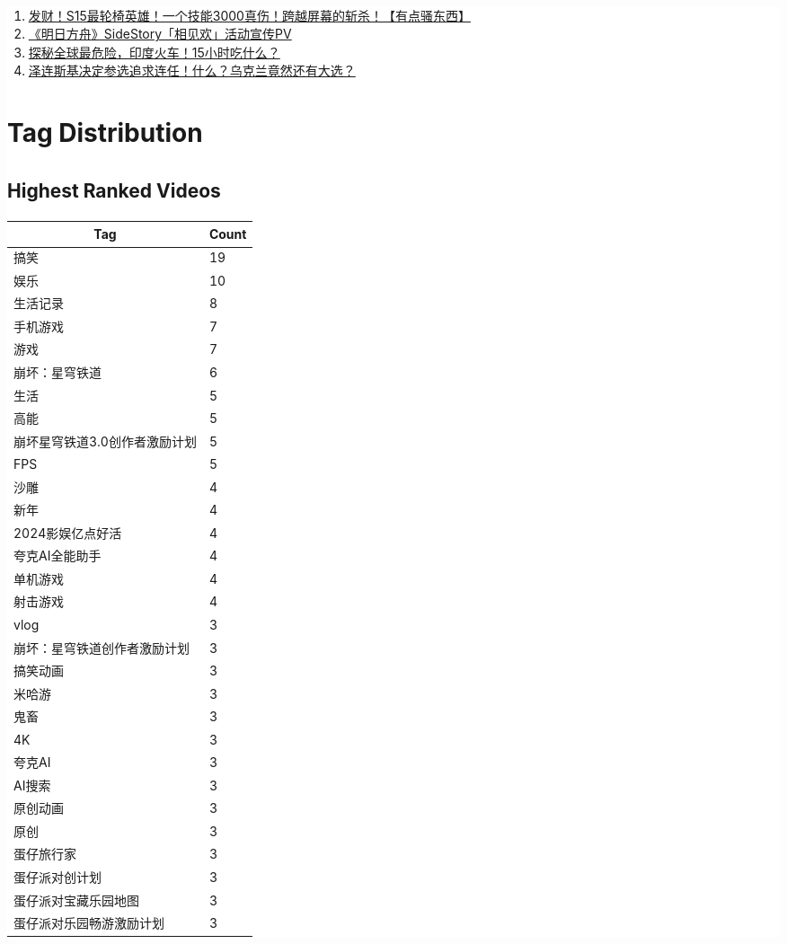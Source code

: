 1. [发财！S15最轮椅英雄！一个技能3000真伤！跨越屏幕的斩杀！【有点骚东西】](https://www.bilibili.com/video/BV1QywAe4Ect)
1. [《明日方舟》SideStory「相见欢」活动宣传PV](https://www.bilibili.com/video/BV1KowAeJEei)
1. [探秘全球最危险，印度火车！15小时吃什么？](https://www.bilibili.com/video/BV196wAeFEV8)
1. [泽连斯基决定参选追求连任！什么？乌克兰竟然还有大选？](https://www.bilibili.com/video/BV1xLwAe7ERP)

# Tag Distribution
## Highest Ranked Videos


| Tag | Count |
| --- | --- |
| 搞笑 | 19 |
| 娱乐 | 10 |
| 生活记录 | 8 |
| 手机游戏 | 7 |
| 游戏 | 7 |
| 崩坏：星穹铁道 | 6 |
| 生活 | 5 |
| 高能 | 5 |
| 崩坏星穹铁道3.0创作者激励计划 | 5 |
| FPS | 5 |
| 沙雕 | 4 |
| 新年 | 4 |
| 2024影娱亿点好活 | 4 |
| 夸克AI全能助手 | 4 |
| 单机游戏 | 4 |
| 射击游戏 | 4 |
| vlog | 3 |
| 崩坏：星穹铁道创作者激励计划 | 3 |
| 搞笑动画 | 3 |
| 米哈游 | 3 |
| 鬼畜 | 3 |
| 4K | 3 |
| 夸克AI | 3 |
| AI搜索 | 3 |
| 原创动画 | 3 |
| 原创 | 3 |
| 蛋仔旅行家 | 3 |
| 蛋仔派对创计划 | 3 |
| 蛋仔派对宝藏乐园地图 | 3 |
| 蛋仔派对乐园畅游激励计划 | 3 |